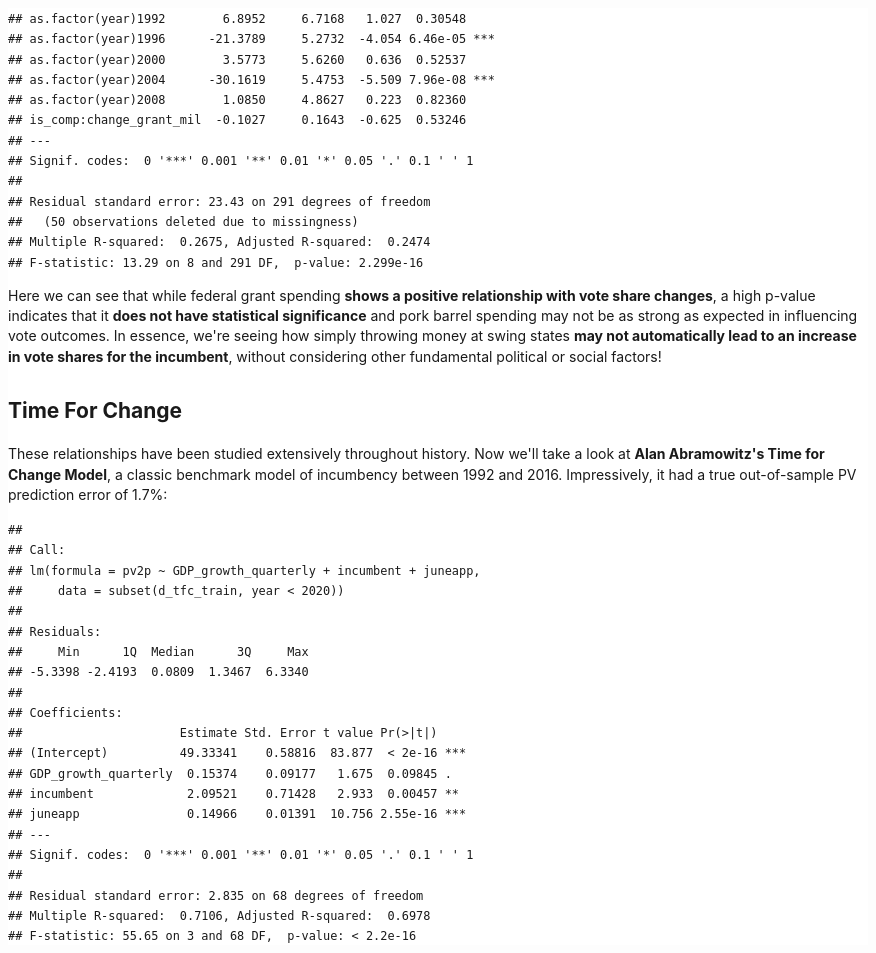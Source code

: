 ```
## as.factor(year)1992        6.8952     6.7168   1.027  0.30548    
## as.factor(year)1996      -21.3789     5.2732  -4.054 6.46e-05 ***
## as.factor(year)2000        3.5773     5.6260   0.636  0.52537    
## as.factor(year)2004      -30.1619     5.4753  -5.509 7.96e-08 ***
## as.factor(year)2008        1.0850     4.8627   0.223  0.82360    
## is_comp:change_grant_mil  -0.1027     0.1643  -0.625  0.53246    
## ---
## Signif. codes:  0 '***' 0.001 '**' 0.01 '*' 0.05 '.' 0.1 ' ' 1
## 
## Residual standard error: 23.43 on 291 degrees of freedom
##   (50 observations deleted due to missingness)
## Multiple R-squared:  0.2675,	Adjusted R-squared:  0.2474 
## F-statistic: 13.29 on 8 and 291 DF,  p-value: 2.299e-16
```

Here we can see that while federal grant spending **shows a positive relationship with vote share changes**, a high p-value indicates that it **does not have statistical significance** and pork barrel spending may not be as strong as expected in influencing vote outcomes. In essence, we're seeing how simply throwing money at swing states **may not automatically lead to an increase in vote shares for the incumbent**, without considering other fundamental political or social factors!

## Time For Change

These relationships have been studied extensively throughout history. Now we'll take a look at **Alan Abramowitz's Time for Change Model**, a classic benchmark model of incumbency between 1992 and 2016. Impressively, it had a true out-of-sample PV prediction error of 1.7%:


```
## 
## Call:
## lm(formula = pv2p ~ GDP_growth_quarterly + incumbent + juneapp, 
##     data = subset(d_tfc_train, year < 2020))
## 
## Residuals:
##     Min      1Q  Median      3Q     Max 
## -5.3398 -2.4193  0.0809  1.3467  6.3340 
## 
## Coefficients:
##                      Estimate Std. Error t value Pr(>|t|)    
## (Intercept)          49.33341    0.58816  83.877  < 2e-16 ***
## GDP_growth_quarterly  0.15374    0.09177   1.675  0.09845 .  
## incumbent             2.09521    0.71428   2.933  0.00457 ** 
## juneapp               0.14966    0.01391  10.756 2.55e-16 ***
## ---
## Signif. codes:  0 '***' 0.001 '**' 0.01 '*' 0.05 '.' 0.1 ' ' 1
## 
## Residual standard error: 2.835 on 68 degrees of freedom
## Multiple R-squared:  0.7106,	Adjusted R-squared:  0.6978 
## F-statistic: 55.65 on 3 and 68 DF,  p-value: < 2.2e-16
```
